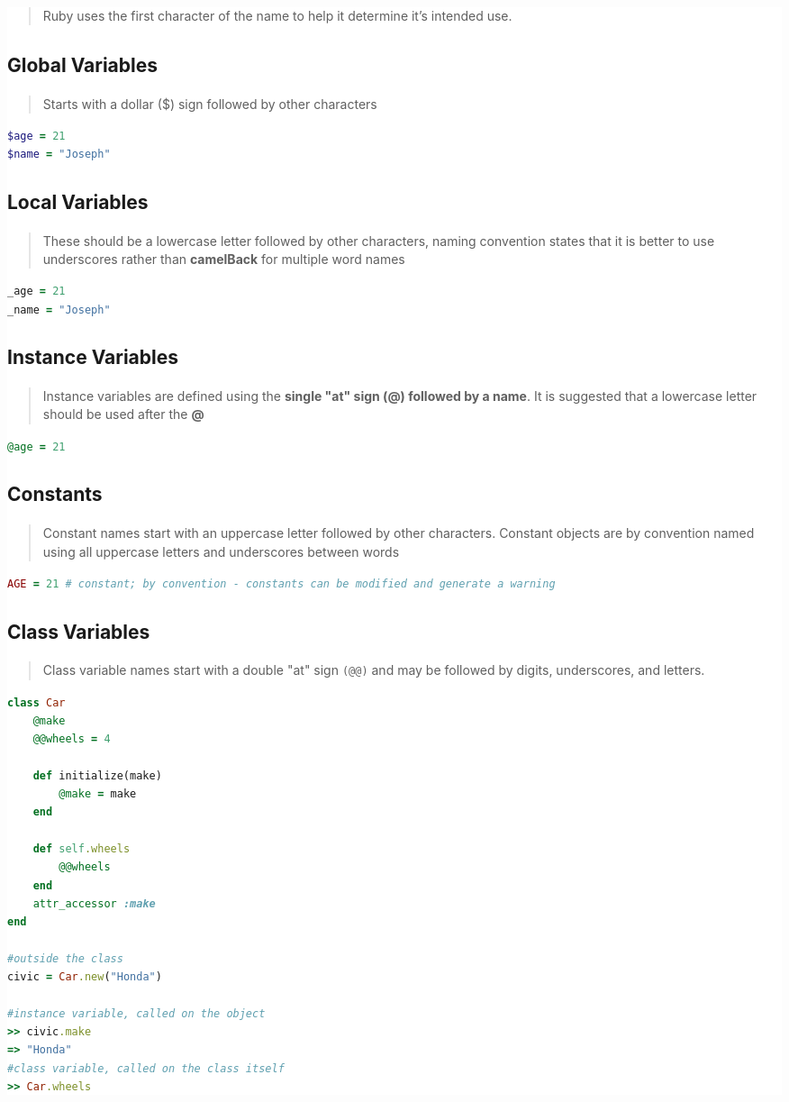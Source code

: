 > Ruby uses the first character of the name to help it determine it’s intended use.

## **Global Variables**

> Starts with a dollar \($\) sign followed by other characters

```ruby
$age = 21
$name = "Joseph"
```

## **Local Variables**

> These should be a lowercase letter followed by other characters, naming convention states that it is better to use underscores rather than **camelBack** for multiple word names

```ruby
_age = 21
_name = "Joseph"
```

## **Instance Variables**

> Instance variables are defined using the **single "at" sign \(@\) followed by a name**. It is suggested that a lowercase letter should be used after the **@**

```ruby
@age = 21
```

## **Constants**

> Constant names start with an uppercase letter followed by other characters. Constant objects are by convention named using all uppercase letters and underscores between words

```ruby
AGE = 21 # constant; by convention - constants can be modified and generate a warning
```

## **Class Variables**

> Class variable names start with a double "at" sign `(@@)` and may be followed by digits, underscores, and letters.

```ruby
class Car
    @make
    @@wheels = 4

    def initialize(make)
        @make = make
    end

    def self.wheels
        @@wheels
    end
    attr_accessor :make
end

#outside the class
civic = Car.new("Honda")

#instance variable, called on the object
>> civic.make
=> "Honda"
#class variable, called on the class itself
>> Car.wheels
```